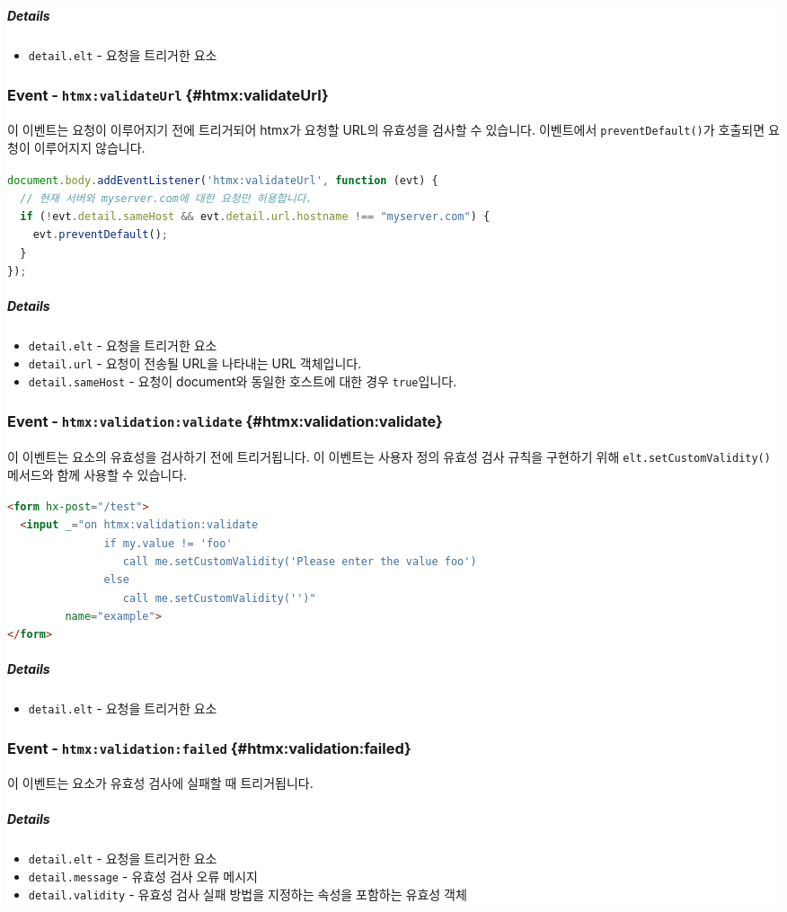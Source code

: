 ##### Details

* `detail.elt` - 요청을 트리거한 요소

### Event - `htmx:validateUrl` {#htmx:validateUrl}

이 이벤트는 요청이 이루어지기 전에 트리거되어 htmx가 요청할 URL의 유효성을 검사할 수 있습니다. 
이벤트에서 `preventDefault()`가 호출되면 요청이 이루어지지 않습니다.

```javascript
document.body.addEventListener('htmx:validateUrl', function (evt) {
  // 현재 서버와 myserver.com에 대한 요청만 허용합니다.
  if (!evt.detail.sameHost && evt.detail.url.hostname !== "myserver.com") {
    evt.preventDefault();
  }
});
```

##### Details

* `detail.elt` - 요청을 트리거한 요소
* `detail.url` - 요청이 전송될 URL을 나타내는 URL 객체입니다.
* `detail.sameHost` - 요청이 document와 동일한 호스트에 대한 경우 `true`입니다.

### Event - `htmx:validation:validate` {#htmx:validation:validate}

이 이벤트는 요소의 유효성을 검사하기 전에 트리거됩니다. 이 이벤트는 
사용자 정의 유효성 검사 규칙을 구현하기 위해 `elt.setCustomValidity()` 메서드와 함께 사용할 수 있습니다.

```html
<form hx-post="/test">
  <input _="on htmx:validation:validate
               if my.value != 'foo'
                  call me.setCustomValidity('Please enter the value foo')
               else
                  call me.setCustomValidity('')"
         name="example">
</form>
```

##### Details

* `detail.elt` - 요청을 트리거한 요소

### Event - `htmx:validation:failed` {#htmx:validation:failed}

이 이벤트는 요소가 유효성 검사에 실패할 때 트리거됩니다.

##### Details

* `detail.elt` - 요청을 트리거한 요소
* `detail.message` - 유효성 검사 오류 메시지
* `detail.validity` - 유효성 검사 실패 방법을 지정하는 속성을 포함하는 유효성 객체
